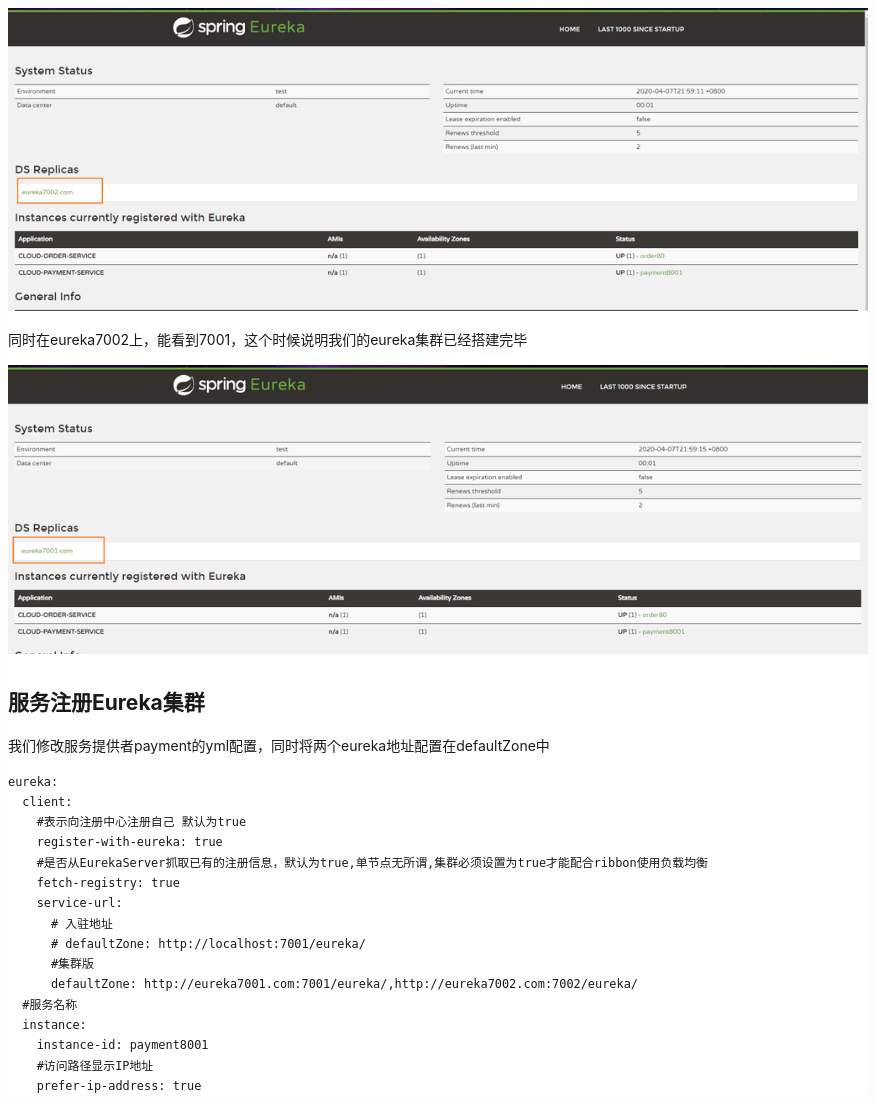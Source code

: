 ![image-20200407215956351](./images/image-20200407215956351.png)

同时在eureka7002上，能看到7001，这个时候说明我们的eureka集群已经搭建完毕

![image-20200407220030972](./images/image-20200407220030972.png)



## 服务注册Eureka集群

我们修改服务提供者payment的yml配置，同时将两个eureka地址配置在defaultZone中

```
eureka:
  client:
    #表示向注册中心注册自己 默认为true
    register-with-eureka: true
    #是否从EurekaServer抓取已有的注册信息，默认为true,单节点无所谓,集群必须设置为true才能配合ribbon使用负载均衡
    fetch-registry: true
    service-url:
      # 入驻地址
      # defaultZone: http://localhost:7001/eureka/
      #集群版
      defaultZone: http://eureka7001.com:7001/eureka/,http://eureka7002.com:7002/eureka/
  #服务名称
  instance:
    instance-id: payment8001
    #访问路径显示IP地址
    prefer-ip-address: true
```
